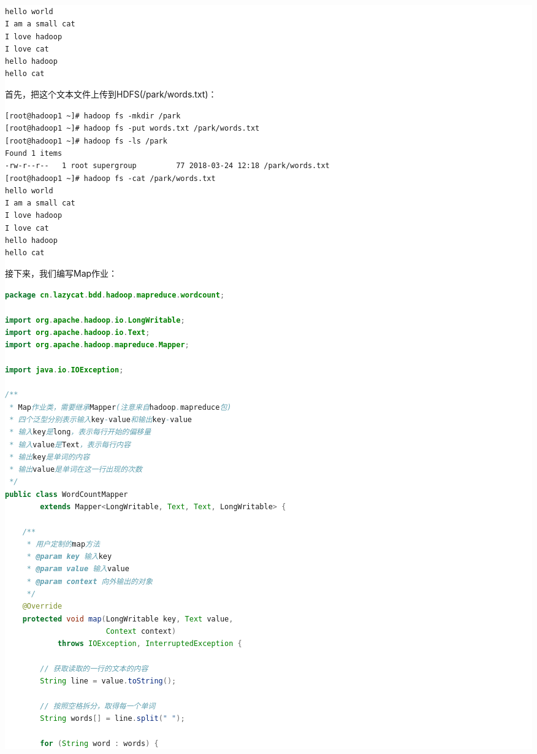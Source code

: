 ```text
hello world
I am a small cat
I love hadoop
I love cat
hello hadoop
hello cat
```

首先，把这个文本文件上传到HDFS(/park/words.txt)：

```text
[root@hadoop1 ~]# hadoop fs -mkdir /park
[root@hadoop1 ~]# hadoop fs -put words.txt /park/words.txt
[root@hadoop1 ~]# hadoop fs -ls /park
Found 1 items
-rw-r--r--   1 root supergroup         77 2018-03-24 12:18 /park/words.txt
[root@hadoop1 ~]# hadoop fs -cat /park/words.txt
hello world
I am a small cat
I love hadoop
I love cat
hello hadoop
hello cat
```

接下来，我们编写Map作业：

```java
package cn.lazycat.bdd.hadoop.mapreduce.wordcount;

import org.apache.hadoop.io.LongWritable;
import org.apache.hadoop.io.Text;
import org.apache.hadoop.mapreduce.Mapper;

import java.io.IOException;

/**
 * Map作业类，需要继承Mapper(注意来自hadoop.mapreduce包)
 * 四个泛型分别表示输入key-value和输出key-value
 * 输入key是long，表示每行开始的偏移量
 * 输入value是Text，表示每行内容
 * 输出key是单词的内容
 * 输出value是单词在这一行出现的次数
 */
public class WordCountMapper
        extends Mapper<LongWritable, Text, Text, LongWritable> {

    /**
     * 用户定制的map方法
     * @param key 输入key
     * @param value 输入value
     * @param context 向外输出的对象
     */
    @Override
    protected void map(LongWritable key, Text value,
                       Context context)
            throws IOException, InterruptedException {

        // 获取读取的一行的文本的内容
        String line = value.toString();

        // 按照空格拆分，取得每一个单词
        String words[] = line.split(" ");

        for (String word : words) {
```